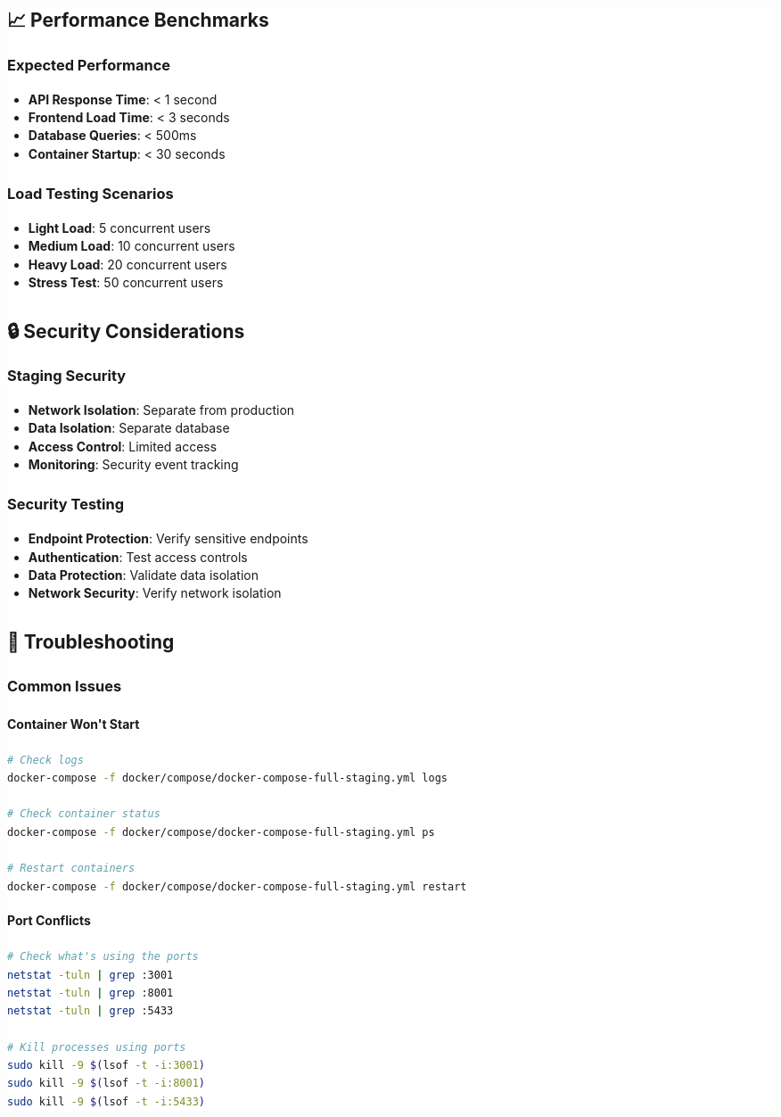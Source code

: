 ## 📈 **Performance Benchmarks**

### Expected Performance
- **API Response Time**: < 1 second
- **Frontend Load Time**: < 3 seconds
- **Database Queries**: < 500ms
- **Container Startup**: < 30 seconds

### Load Testing Scenarios
- **Light Load**: 5 concurrent users
- **Medium Load**: 10 concurrent users
- **Heavy Load**: 20 concurrent users
- **Stress Test**: 50 concurrent users

## 🔒 **Security Considerations**

### Staging Security
- **Network Isolation**: Separate from production
- **Data Isolation**: Separate database
- **Access Control**: Limited access
- **Monitoring**: Security event tracking

### Security Testing
- **Endpoint Protection**: Verify sensitive endpoints
- **Authentication**: Test access controls
- **Data Protection**: Validate data isolation
- **Network Security**: Verify network isolation

## 🐛 **Troubleshooting**

### Common Issues

#### Container Won't Start
```bash
# Check logs
docker-compose -f docker/compose/docker-compose-full-staging.yml logs

# Check container status
docker-compose -f docker/compose/docker-compose-full-staging.yml ps

# Restart containers
docker-compose -f docker/compose/docker-compose-full-staging.yml restart
```

#### Port Conflicts
```bash
# Check what's using the ports
netstat -tuln | grep :3001
netstat -tuln | grep :8001
netstat -tuln | grep :5433

# Kill processes using ports
sudo kill -9 $(lsof -t -i:3001)
sudo kill -9 $(lsof -t -i:8001)
sudo kill -9 $(lsof -t -i:5433)
```
